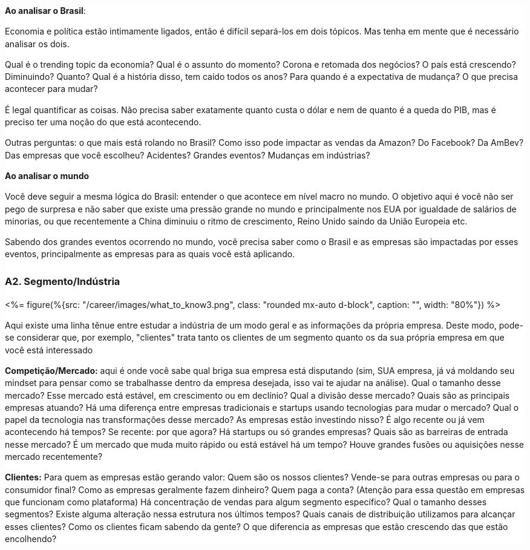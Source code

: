 **Ao analisar o Brasil**: 

Economia e política estão intimamente ligados, então é difícil separá-los em dois tópicos. Mas tenha em mente que é necessário analisar os dois.

Qual é o trending topic da economia? Qual é o assunto do momento? Corona e retomada dos negócios? O país está crescendo? Diminuindo? Quanto? Qual é a história disso, tem caído todos os anos? Para quando é a expectativa de mudança? O que precisa acontecer para mudar?

É legal quantificar as coisas. Não precisa saber exatamente quanto custa o dólar e nem de quanto é a queda do PIB, mas é preciso ter uma noção do que está acontecendo.

Outras perguntas: o que mais está rolando no Brasil? Como isso pode impactar as vendas da Amazon? Do Facebook? Da AmBev? Das empresas que você escolheu? Acidentes? Grandes eventos? Mudanças em indústrias?
 
**Ao analisar o mundo**

Você deve seguir a mesma lógica do Brasil: entender o que acontece em nível macro no mundo. O objetivo aqui é você não ser pego de surpresa e não saber que existe uma pressão grande no mundo e principalmente nos EUA por igualdade de salários de minorias, ou que recentemente a China diminuiu o ritmo de crescimento, Reino Unido saindo da União Europeia etc. 

Sabendo dos grandes eventos ocorrendo no mundo, você precisa saber como o Brasil e as empresas são impactadas por esses eventos, principalmente as empresas para as quais você está aplicando.
 
### A2. Segmento/Indústria
 
 <%= figure(%{src: "/career/images/what_to_know3.png", class: "rounded mx-auto d-block", caption: "", width: "80%"}) %>

Aqui existe uma linha tênue entre estudar a indústria de um modo geral e as informações da própria empresa. Deste modo, pode-se considerar que, por exemplo, "clientes" trata tanto os clientes de um segmento quanto os da sua própria empresa em que você está interessado
 
**Competição/Mercado:** aqui é onde você sabe qual briga sua empresa está disputando (sim, SUA empresa, já vá moldando seu mindset para pensar como se trabalhasse dentro da empresa desejada, isso vai te ajudar na análise).
Qual o tamanho desse mercado?
Esse mercado está estável, em crescimento ou em declínio?
Qual a divisão desse mercado? Quais são as principais empresas atuando?
Há uma diferença entre empresas tradicionais e startups usando tecnologias para mudar o mercado?
Qual o papel da tecnologia nas transformações desse mercado? As empresas estão investindo nisso? É algo recente ou já vem acontecendo há tempos? Se recente: por que agora?
Há startups ou só grandes empresas? Quais são as barreiras de entrada nesse mercado? 
É um mercado que muda muito rápido ou está estável há um tempo?
Houve grandes fusões ou aquisições nesse mercado recentemente?
 
**Clientes:** Para quem as empresas estão gerando valor:
Quem são os nossos clientes? Vende-se para outras empresas ou para o consumidor final?
Como as empresas geralmente fazem dinheiro? Quem paga a conta? (Atenção para essa questão em empresas que funcionam como plataforma)
Há concentração de vendas para algum segmento específico? Qual o tamanho desses segmentos?
Existe alguma alteração nessa estrutura nos últimos tempos?
Quais canais de distribuição utilizamos para alcançar esses clientes? Como os clientes ficam sabendo da gente?
O que diferencia as empresas que estão crescendo das que estão encolhendo?
 